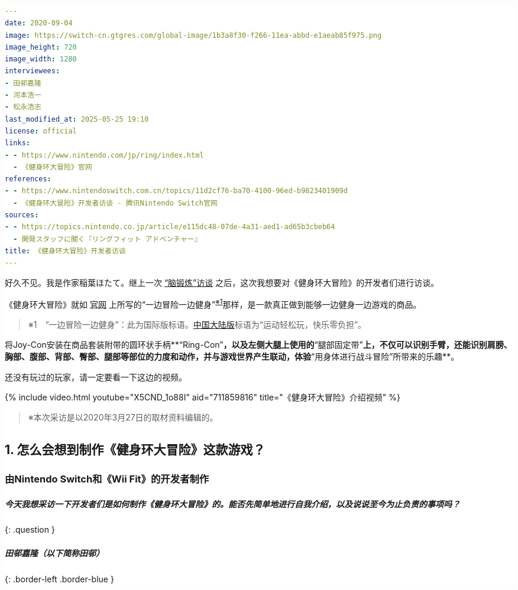 ```yaml
---
date: 2020-09-04
image: https://switch-cn.gtgres.com/global-image/1b3a8f30-f266-11ea-abbd-e1aeab85f975.png
image_height: 720
image_width: 1280
interviewees: 
- 田邨嘉隆
- 河本浩一
- 松永浩志
last_modified_at: 2025-05-25 19:10
license: official
links: 
- - https://www.nintendo.com/jp/ring/index.html
  - 《健身环大冒险》官网
references: 
- - https://www.nintendoswitch.com.cn/topics/11d2cf76-ba70-4100-96ed-b9823401909d
  - 《健身环大冒险》开发者访谈 - 腾讯Nintendo Switch官网
sources: 
- - https://topics.nintendo.co.jp/article/e115dc48-07de-4a31-aed1-ad65b3cbeb64
  - 開発スタッフに聞く『リングフィット アドベンチャー』
title: 《健身环大冒险》开发者访谈
---
```

好久不见。我是作家<span lang="ja">稲葉ほたて</span>。继上一次 [“脑锻炼”访谈](/switch/as3ma.html) 之后，这次我想要对《健身环大冒险》的开发者们进行访谈。

《健身环大冒险》就如 [官网](https://www.nintendo.com/jp/ring/) 上所写的“一边冒险一边健身”<sup>[※1](#ref-1)</sup>那样，是一款真正做到能够一边健身一边游戏的商品。

> ※1　“一边冒险一边健身”：此为国际版标语。[中国大陆版](https://www.nintendoswitch.com.cn/ring_fit_adventure/)标语为“运动轻松玩，快乐零负担”。

将Joy-Con安装在商品套装附带的圆环状手柄**“Ring-Con”**，以及左侧大腿上使用的**“腿部固定带”**上，不仅可以识别手臂，还能识别肩膀、胸部、腹部、背部、臀部、腿部等部位的力度和动作，并与游戏世界产生联动，体验**“用身体进行战斗冒险”所带来的乐趣**。

还没有玩过的玩家，请一定要看一下这边的视频。

{% include video.html youtube="X5CND_1o88I" aid="711859816" title="《健身环大冒险》介绍视频" %}

> ※本次采访是以2020年3月27日的取材资料编辑的。

## 1. 怎么会想到制作《健身环大冒险》这款游戏？

### 由Nintendo Switch和《Wii Fit》的开发者制作

##### 今天我想采访一下开发者们是如何制作《健身环大冒险》的。能否先简单地进行自我介绍，以及说说至今为止负责的事项吗？
{: .question }

##### 田邨嘉隆（以下简称田邨）
{: .border-left .border-blue }
